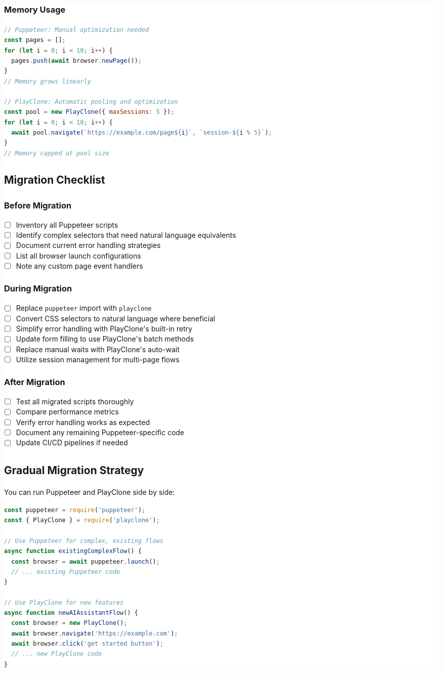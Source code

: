 ### Memory Usage

```javascript
// Puppeteer: Manual optimization needed
const pages = [];
for (let i = 0; i < 10; i++) {
  pages.push(await browser.newPage());
}
// Memory grows linearly

// PlayClone: Automatic pooling and optimization
const pool = new PlayClone({ maxSessions: 5 });
for (let i = 0; i < 10; i++) {
  await pool.navigate(`https://example.com/page${i}`, `session-${i % 5}`);
}
// Memory capped at pool size
```

## Migration Checklist

### Before Migration
- [ ] Inventory all Puppeteer scripts
- [ ] Identify complex selectors that need natural language equivalents
- [ ] Document current error handling strategies
- [ ] List all browser launch configurations
- [ ] Note any custom page event handlers

### During Migration
- [ ] Replace `puppeteer` import with `playclone`
- [ ] Convert CSS selectors to natural language where beneficial
- [ ] Simplify error handling with PlayClone's built-in retry
- [ ] Update form filling to use PlayClone's batch methods
- [ ] Replace manual waits with PlayClone's auto-wait
- [ ] Utilize session management for multi-page flows

### After Migration
- [ ] Test all migrated scripts thoroughly
- [ ] Compare performance metrics
- [ ] Verify error handling works as expected
- [ ] Document any remaining Puppeteer-specific code
- [ ] Update CI/CD pipelines if needed

## Gradual Migration Strategy

You can run Puppeteer and PlayClone side by side:

```javascript
const puppeteer = require('puppeteer');
const { PlayClone } = require('playclone');

// Use Puppeteer for complex, existing flows
async function existingComplexFlow() {
  const browser = await puppeteer.launch();
  // ... existing Puppeteer code
}

// Use PlayClone for new features
async function newAIAssistantFlow() {
  const browser = new PlayClone();
  await browser.navigate('https://example.com');
  await browser.click('get started button');
  // ... new PlayClone code
}
```